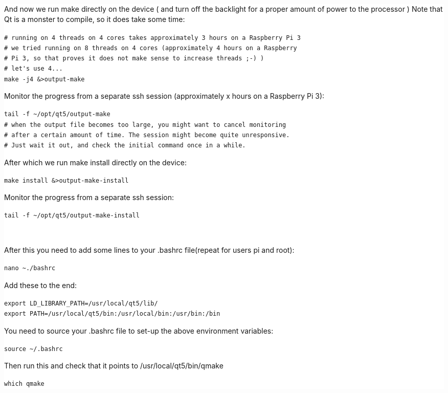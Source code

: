 And now we run make directly on the device ( and turn off the backlight for a
proper amount of power to the processor ) Note that Qt is a monster to compile,
so it does take some time:

~~~~~~~~~~~~~~~~~~~~~~~~~~~~~~~~~~~~~~~~~~~~~~~~~~~~~~~~~~~~~~~~~~~~~~~~~~~~~~~~
# running on 4 threads on 4 cores takes approximately 3 hours on a Raspberry Pi 3
# we tried running on 8 threads on 4 cores (approximately 4 hours on a Raspberry 
# Pi 3, so that proves it does not make sense to increase threads ;-) )
# let's use 4...
make -j4 &>output-make 
~~~~~~~~~~~~~~~~~~~~~~~~~~~~~~~~~~~~~~~~~~~~~~~~~~~~~~~~~~~~~~~~~~~~~~~~~~~~~~~~

Monitor the progress from a separate ssh session (approximately x hours on a
Raspberry Pi 3):

~~~~~~~~~~~~~~~~~~~~~~~~~~~~~~~~~~~~~~~~~~~~~~~~~~~~~~~~~~~~~~~~~~~~~~~~~~~~~~~~
tail -f ~/opt/qt5/output-make 
# when the output file becomes too large, you might want to cancel monitoring 
# after a certain amount of time. The session might become quite unresponsive. 
# Just wait it out, and check the initial command once in a while.
~~~~~~~~~~~~~~~~~~~~~~~~~~~~~~~~~~~~~~~~~~~~~~~~~~~~~~~~~~~~~~~~~~~~~~~~~~~~~~~~

After which we run make install directly on the device:

~~~~~~~~~~~~~~~~~~~~~~~~~~~~~~~~~~~~~~~~~~~~~~~~~~~~~~~~~~~~~~~~~~~~~~~~~~~~~~~~
make install &>output-make-install
~~~~~~~~~~~~~~~~~~~~~~~~~~~~~~~~~~~~~~~~~~~~~~~~~~~~~~~~~~~~~~~~~~~~~~~~~~~~~~~~

Monitor the progress from a separate ssh session:

~~~~~~~~~~~~~~~~~~~~~~~~~~~~~~~~~~~~~~~~~~~~~~~~~~~~~~~~~~~~~~~~~~~~~~~~~~~~~~~~
tail -f ~/opt/qt5/output-make-install
~~~~~~~~~~~~~~~~~~~~~~~~~~~~~~~~~~~~~~~~~~~~~~~~~~~~~~~~~~~~~~~~~~~~~~~~~~~~~~~~

 

After this you need to add some lines to your .bashrc file(repeat for users pi
and root):

~~~~~~~~~~~~~~~~~~~~~~~~~~~~~~~~~~~~~~~~~~~~~~~~~~~~~~~~~~~~~~~~~~~~~~~~~~~~~~~~
nano ~./bashrc
~~~~~~~~~~~~~~~~~~~~~~~~~~~~~~~~~~~~~~~~~~~~~~~~~~~~~~~~~~~~~~~~~~~~~~~~~~~~~~~~

Add these to the end:

~~~~~~~~~~~~~~~~~~~~~~~~~~~~~~~~~~~~~~~~~~~~~~~~~~~~~~~~~~~~~~~~~~~~~~~~~~~~~~~~
export LD_LIBRARY_PATH=/usr/local/qt5/lib/
export PATH=/usr/local/qt5/bin:/usr/local/bin:/usr/bin:/bin
~~~~~~~~~~~~~~~~~~~~~~~~~~~~~~~~~~~~~~~~~~~~~~~~~~~~~~~~~~~~~~~~~~~~~~~~~~~~~~~~

You need to source your .bashrc file to set-up the above environment variables:

~~~~~~~~~~~~~~~~~~~~~~~~~~~~~~~~~~~~~~~~~~~~~~~~~~~~~~~~~~~~~~~~~~~~~~~~~~~~~~~~
source ~/.bashrc
~~~~~~~~~~~~~~~~~~~~~~~~~~~~~~~~~~~~~~~~~~~~~~~~~~~~~~~~~~~~~~~~~~~~~~~~~~~~~~~~

Then run this and check that it points to /usr/local/qt5/bin/qmake

~~~~~~~~~~~~~~~~~~~~~~~~~~~~~~~~~~~~~~~~~~~~~~~~~~~~~~~~~~~~~~~~~~~~~~~~~~~~~~~~
which qmake
~~~~~~~~~~~~~~~~~~~~~~~~~~~~~~~~~~~~~~~~~~~~~~~~~~~~~~~~~~~~~~~~~~~~~~~~~~~~~~~~

